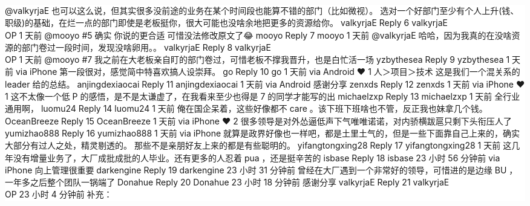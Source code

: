 @valkyrjaE 也可以这么说，但其实很多没前途的业务在某个时间段也能算不错的部门（比如微视）。 选对一个好部门至少有个人上升(钱、职级)的基础，在烂一点的部门即使是老板挺你，很大可能也没啥余地把更多的资源给你。
valkyrjaE		        Reply    6
valkyrjaE   
OP
   1 天前
@mooyo #5 确实 你说的更合适 可惜没法修改原文了😂
mooyo		        Reply    7
mooyo      1 天前
@valkyrjaE 哈哈，因为我真的在没啥资源的部门卷过一段时间，发现没啥卵用。。
valkyrjaE		        Reply    8
valkyrjaE   
OP
   1 天前
@mooyo #7 我之前在大老板亲自盯的部门卷过，可惜老板不撑我晋升，也是白忙活一场
yzbythesea		        Reply    9
yzbythesea      1 天前 via iPhone
第一段很对，感觉简中特喜欢搞人设崇拜。
go		        Reply    10
go      1 天前 via Android   ❤️ 1
人＞项目＞技术 这是我们一个混关系的 leader 给的总结。
anjingdexiaocai		        Reply    11
anjingdexiaocai      1 天前 via Android
感谢分享
zenxds		        Reply    12
zenxds      1 天前 via iPhone   ❤️ 1
这不太像一个低 P 的感悟，是不是太谦虚了，在我看来至少也得是 7 的同学才能写的出
michaelzxp		        Reply    13
michaelzxp      1 天前
全行业通用啊，
luomu24		        Reply    14
luomu24      1 天前
俺在国企呆着，这些好像都不 care 。该下班下班啥也不管，反正我也妹拿几个钱。
OceanBreeze		        Reply    15
OceanBreeze      1 天前 via iPhone   ❤️ 2
很多领导是对外怂逼低声下气唯唯诺诺，对内骄横跋扈只剩下头衔压人了
yumizhao888		        Reply    16
yumizhao888      1 天前 via iPhone
就算是政界好像也一样吧，都是土里土气的，但是一些下面靠自己上来的，确实大部分有过人之处，精灵剔透的。
那些不是亲朋好友上来的都是有些聪明的。
yifangtongxing28		        Reply    17
yifangtongxing28      1 天前
这几年没有增量业务了，大厂成批成批的人毕业。还有更多的人忍着 pua ，还是挺辛苦的
isbase		        Reply    18
isbase      23 小时 56 分钟前 via iPhone
向上管理很重要
darkengine		        Reply    19
darkengine      23 小时 31 分钟前
曾经在大厂遇到一个非常好的领导，可惜进的是边缘 BU ，一年多之后整个团队一锅端了
Donahue		        Reply    20
Donahue      23 小时 18 分钟前
感谢分享
valkyrjaE		        Reply    21
valkyrjaE   
OP
   23 小时 4 分钟前
补充：
